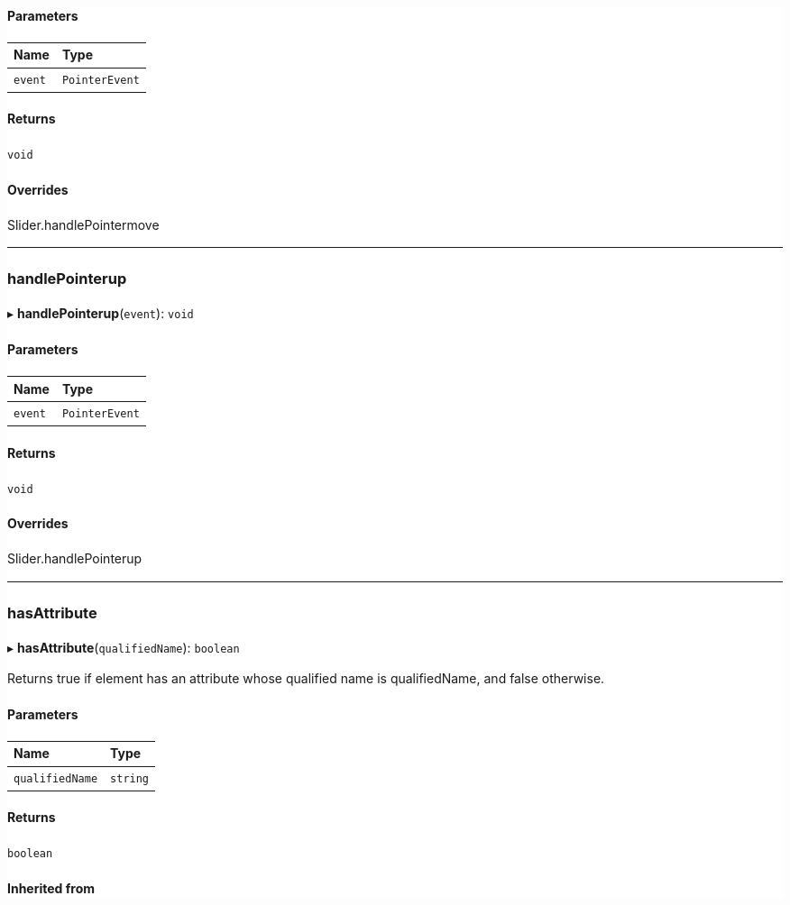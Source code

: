 #### Parameters

| Name | Type |
| :------ | :------ |
| `event` | `PointerEvent` |

#### Returns

`void`

#### Overrides

Slider.handlePointermove

___

### handlePointerup

▸ **handlePointerup**(`event`): `void`

#### Parameters

| Name | Type |
| :------ | :------ |
| `event` | `PointerEvent` |

#### Returns

`void`

#### Overrides

Slider.handlePointerup

___

### hasAttribute

▸ **hasAttribute**(`qualifiedName`): `boolean`

Returns true if element has an attribute whose qualified name is qualifiedName, and false otherwise.

#### Parameters

| Name | Type |
| :------ | :------ |
| `qualifiedName` | `string` |

#### Returns

`boolean`

#### Inherited from

